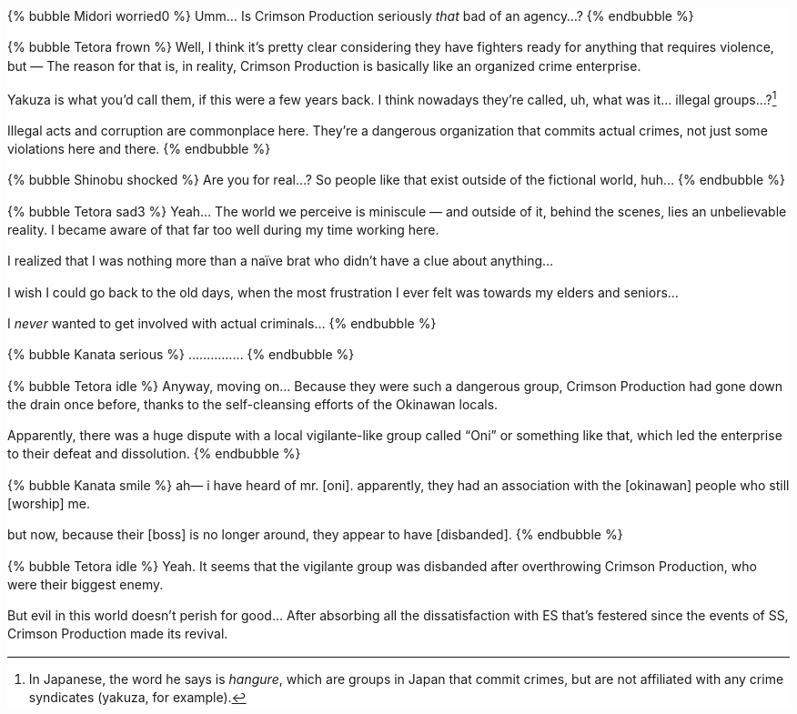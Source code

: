 {% bubble Midori worried0 %}
Umm… Is Crimson Production seriously *that* bad of an agency…?
{% endbubble %}

{% bubble Tetora frown %}
Well, I think it’s pretty clear considering they have fighters ready for anything that requires violence, but — The reason for that is, in reality, Crimson Production is basically like an organized crime enterprise.

Yakuza is what you’d call them, if this were a few years back. I think nowadays they’re called, uh, what was it… illegal groups…?[^3]

Illegal acts and corruption are commonplace here. They’re a dangerous organization that commits actual crimes, not just some violations here and there.
{% endbubble %}

{% bubble Shinobu shocked %}
Are you for real…? So people like that exist outside of the fictional world, huh…
{% endbubble %}

{% bubble Tetora sad3 %}
Yeah… The world we perceive is miniscule — and outside of it, behind the scenes, lies an unbelievable reality. I became aware of that far too well during my time working here.

I realized that I was nothing more than a naïve brat who didn’t have a clue about anything…

I wish I could go back to the old days, when the most frustration I ever felt was towards my elders and seniors…

I *never* wanted to get involved with actual criminals…
{% endbubble %}

{% bubble Kanata serious %}
……………
{% endbubble %}

{% bubble Tetora idle %}
Anyway, moving on… Because they were such a dangerous group, Crimson Production had gone down the drain once before, thanks to the self-cleansing efforts of the Okinawan locals.

Apparently, there was a huge dispute with a local vigilante-like group called “Oni” or something like that, which led the enterprise to their defeat and dissolution.
{% endbubble %}

{% bubble Kanata smile %}
ah— i have heard of mr. [oni]. apparently, they had an association with the [okinawan] people who still [worship] me.

but now, because their [boss] is no longer around, they appear to have [disbanded].
{% endbubble %}

{% bubble Tetora idle %}
Yeah. It seems that the vigilante group was disbanded after overthrowing Crimson Production, who were their biggest enemy.

But evil in this world doesn’t perish for good… ​​After absorbing all the dissatisfaction with ES that’s festered since the events of SS, Crimson Production made its revival.


[^1]: Combatants refer to the troopers of an antagonist group in a tokusatsu show, and are typically low-level. An example would be the <a href="https://kamenrider.fandom.com/wiki/Shocker_Combatmen" target="_blank">Shocker Combatmen</a> from Kamen Rider.
[^2]: The following scene refers back to <a href="/meteor_impact" target="_blank">Meteor Impact</a>.
[^3]: In Japanese, the word he says is <em>hangure</em>, which are groups in Japan that commit crimes, but are not affiliated with any crime syndicates (yakuza, for example).
[^4]: As mentioned earlier, <em>taichou</em> refers to leader (sometimes translated as Captain). It literally means “Commander”. It’s also the title Tetora would call Chiaki by a year ago, when Chiaki was still in high school.
[^5]: Tetora temporarily switches to his typical speech quirk here as part of the light joke. Also, <em>sundome</em> is a type of karate where you have to stop before you hit the target.
[^6]: This is a reference to the story <a href="https://ensemble-stars.fandom.com/wiki/MIRAGE" target="_blank">MIRAGE</a>. Please check <a href="https://enstarsmasterlist.github.io/scoutevent" target="_blank">this masterlist</a> for a translation.